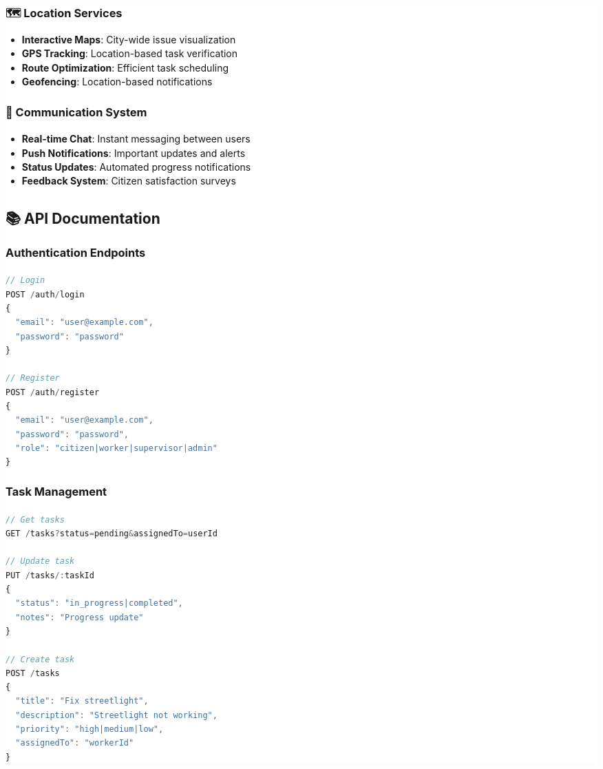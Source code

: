 ### 🗺️ Location Services
- **Interactive Maps**: City-wide issue visualization
- **GPS Tracking**: Location-based task verification
- **Route Optimization**: Efficient task scheduling
- **Geofencing**: Location-based notifications

### 💬 Communication System
- **Real-time Chat**: Instant messaging between users
- **Push Notifications**: Important updates and alerts
- **Status Updates**: Automated progress notifications
- **Feedback System**: Citizen satisfaction surveys

## 📚 API Documentation

### Authentication Endpoints
```javascript
// Login
POST /auth/login
{
  "email": "user@example.com",
  "password": "password"
}

// Register
POST /auth/register
{
  "email": "user@example.com",
  "password": "password",
  "role": "citizen|worker|supervisor|admin"
}
```

### Task Management
```javascript
// Get tasks
GET /tasks?status=pending&assignedTo=userId

// Update task
PUT /tasks/:taskId
{
  "status": "in_progress|completed",
  "notes": "Progress update"
}

// Create task
POST /tasks
{
  "title": "Fix streetlight",
  "description": "Streetlight not working",
  "priority": "high|medium|low",
  "assignedTo": "workerId"
}
```
